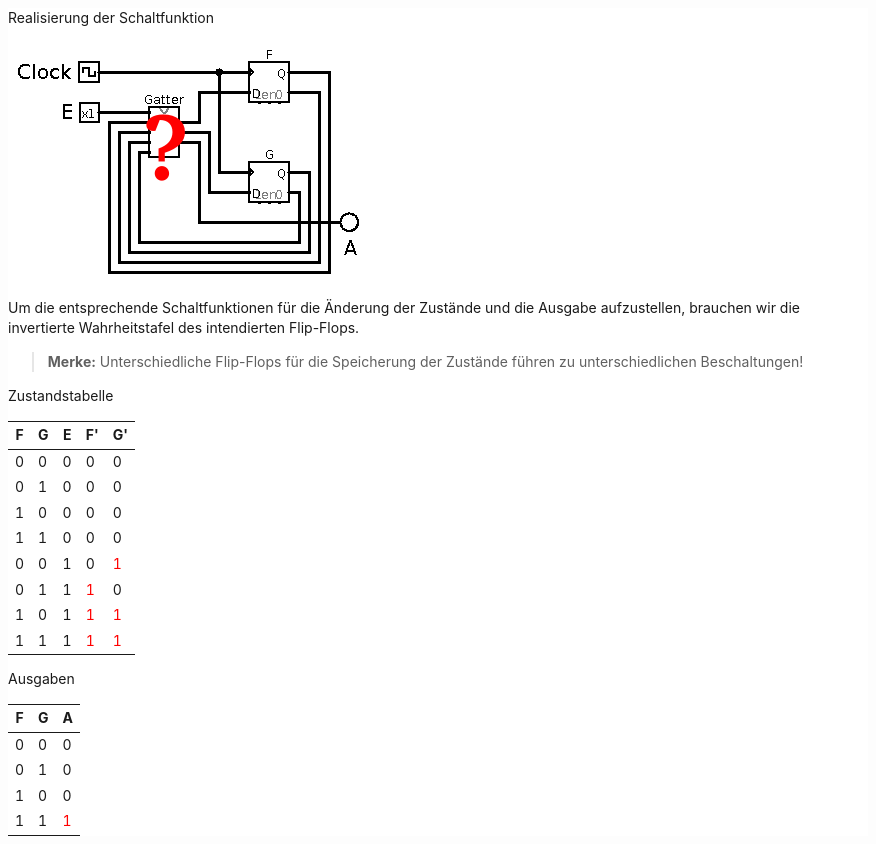 Realisierung der Schaltfunktion

![Bild](./images/07_Schaltwerke/Schaltwerk_Detektor.png)

Um die entsprechende Schaltfunktionen für die Änderung der Zustände und die Ausgabe aufzustellen, brauchen wir die invertierte Wahrheitstafel des intendierten Flip-Flops.

> __Merke:__  Unterschiedliche Flip-Flops für die Speicherung der Zustände führen zu  unterschiedlichen Beschaltungen!

Zustandstabelle


| F   | G   | E   | F'                                    | G'                                    |
| --- | --- | --- | ------------------------------------- | ------------------------------------- |
| 0   | 0   | 0   | 0                                     | 0                                     |
| 0   | 1   | 0   | 0                                     | 0                                     |
| 1   | 0   | 0   | 0                                     | 0                                     |
| 1   | 1   | 0   | 0                                     | 0                                     |
| 0   | 0   | 1   | 0                                     | <span style="color: #ff0000">1</span> |
| 0   | 1   | 1   | <span style="color: #ff0000">1</span> | 0                                     |
| 1   | 0   | 1   | <span style="color: #ff0000">1</span> | <span style="color: #ff0000">1</span> |
| 1   | 1   | 1   | <span style="color: #ff0000">1</span> | <span style="color: #ff0000">1</span> |


Ausgaben

| F   | G   | A                                     |
| --- | --- | ------------------------------------- |
| 0   | 0   | 0                                     |
| 0   | 1   | 0                                     |
| 1   | 0   | 0                                     |
| 1   | 1   | <span style="color: #ff0000">1</span> |

